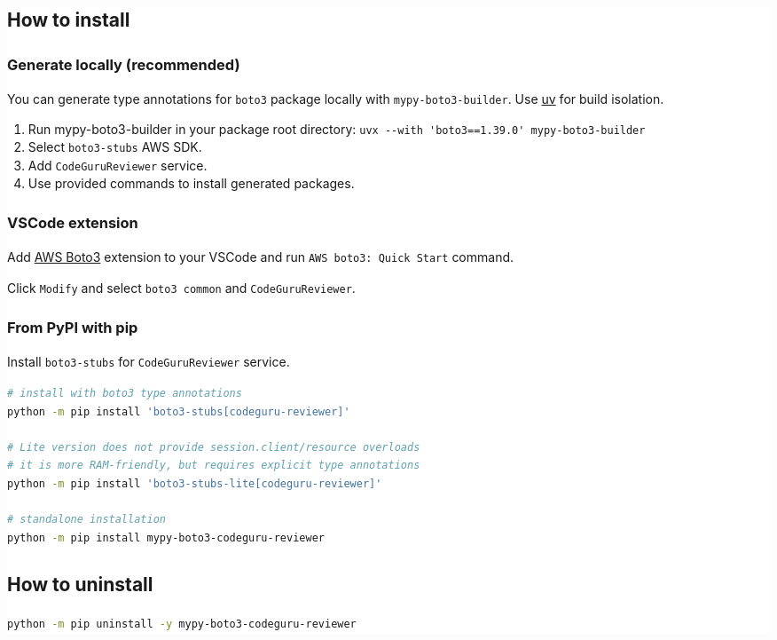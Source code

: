 
<a id="how-to-install"></a>

## How to install

<a id="generate-locally-(recommended)"></a>

### Generate locally (recommended)

You can generate type annotations for `boto3` package locally with
`mypy-boto3-builder`. Use
[uv](https://docs.astral.sh/uv/getting-started/installation/) for build
isolation.

1. Run mypy-boto3-builder in your package root directory:
   `uvx --with 'boto3==1.39.0' mypy-boto3-builder`
2. Select `boto3-stubs` AWS SDK.
3. Add `CodeGuruReviewer` service.
4. Use provided commands to install generated packages.

<a id="vscode-extension"></a>

### VSCode extension

Add
[AWS Boto3](https://marketplace.visualstudio.com/items?itemName=Boto3typed.boto3-ide)
extension to your VSCode and run `AWS boto3: Quick Start` command.

Click `Modify` and select `boto3 common` and `CodeGuruReviewer`.

<a id="from-pypi-with-pip"></a>

### From PyPI with pip

Install `boto3-stubs` for `CodeGuruReviewer` service.

```bash
# install with boto3 type annotations
python -m pip install 'boto3-stubs[codeguru-reviewer]'

# Lite version does not provide session.client/resource overloads
# it is more RAM-friendly, but requires explicit type annotations
python -m pip install 'boto3-stubs-lite[codeguru-reviewer]'

# standalone installation
python -m pip install mypy-boto3-codeguru-reviewer
```

<a id="how-to-uninstall"></a>

## How to uninstall

```bash
python -m pip uninstall -y mypy-boto3-codeguru-reviewer
```
